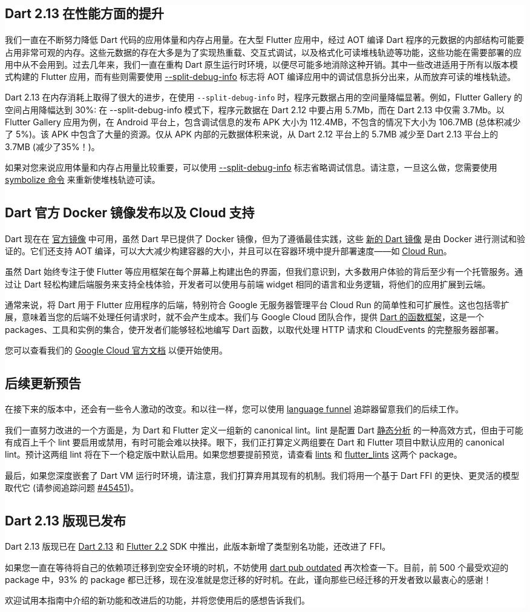 ## **Dart 2.13 在性能方面的提升**

我们一直在不断努力降低 Dart 代码的应用体量和内存占用量。在大型 Flutter 应用中，经过 AOT 编译 Dart 程序的元数据的内部结构可能要占用非常可观的内存。这些元数据的存在大多是为了实现热重载、交互式调试，以及格式化可读堆栈轨迹等功能，这些功能在需要部署的应用中从不会用到。过去几年来，我们一直在重构 Dart 原生运行时环境，以便尽可能多地消除这种开销。其中一些改进适用于所有以版本模式构建的 Flutter 应用，而有些则需要使用 [--split-debug-info](https://flutter.cn/docs/perf/app-size#reducing-app-size) 标志将 AOT 编译应用中的调试信息拆分出来，从而放弃可读的堆栈轨迹。

Dart 2.13 在内存消耗上取得了很大的进步，在使用 `--split-debug-info` 时，程序元数据占用的空间量降幅显著。例如，Flutter Gallery 的空间占用降幅达到 30%: 在 --split-debug-info 模式下，程序元数据在 Dart 2.12 中要占用 5.7Mb，而在 Dart 2.13 中仅需 3.7Mb。以 Flutter Gallery 应用为例，在 Android 平台上，包含调试信息的发布 APK 大小为 112.4MB，不包含的情况下大小为 106.7MB (总体积减少了 5%)。该 APK 中包含了大量的资源。仅从 APK 内部的元数据体积来说，从 Dart 2.12 平台上的 5.7MB 减少至 Dart 2.13 平台上的 3.7MB (减少了35%！)。

如果对您来说应用体量和内存占用量比较重要，可以使用 [--split-debug-info](https://flutter.cn/docs/perf/app-size#reducing-app-size) 标志省略调试信息。请注意，一旦这么做，您需要使用 [symbolize 命令](https://flutter.cn/docs/deployment/obfuscate#reading-an-obfuscated-stack-trace) 来重新使堆栈轨迹可读。

## **Dart 官方 Docker 镜像发布以及 Cloud 支持**

Dart 现在在 [官方镜像](https://docs.docker.com/docker-hub/official_images/) 中可用，虽然 Dart 早已提供了 Docker 镜像，但为了遵循最佳实践，这些 [新的 Dart 镜像](https://hub.docker.com/_/dart) 是由 Docker 进行测试和验证的。它们还支持 AOT 编译，可以大大减少构建容器的大小，并且可以在容器环境中提升部署速度——如 [Cloud Run](https://cloud.google.com/run)。

虽然 Dart 始终专注于使 Flutter 等应用框架在每个屏幕上构建出色的界面，但我们意识到，大多数用户体验的背后至少有一个托管服务。通过让 Dart 轻松构建后端服务来支持全栈体验，开发者可以使用与前端 widget 相同的语言和业务逻辑，将他们的应用扩展到云端。

通常来说，将 Dart 用于 Flutter 应用程序的后端，特别符合 Google 无服务器管理平台 Cloud Run 的简单性和可扩展性。这也包括零扩展，意味着当您的后端不处理任何请求时，就不会产生成本。我们与 Google Cloud 团队合作，提供 [Dart 的函数框架](https://pub.dev/packages/functions_framework)，这是一个 packages、工具和实例的集合，使开发者们能够轻松地编写 Dart 函数，以取代处理 HTTP 请求和 CloudEvents 的完整服务器部署。

您可以查看我们的 [Google Cloud 官方文档](https://dart.cn/server/google-cloud) 以便开始使用。

## **后续更新预告**

在接下来的版本中，还会有一些令人激动的改变。和以往一样，您可以使用 [language funnel](https://github.com/dart-lang/language/projects/1) 追踪器留意我们的后续工作。

我们一直努力改进的一个方面是，为 Dart 和 Flutter 定义一组新的 canonical lint。lint 是配置 Dart [静态分析](https://dart.cn//guides/language/analysis-options) 的一种高效方式，但由于可能有成百上千个 lint 要启用或禁用，有时可能会难以抉择。眼下，我们正打算定义两组要在 Dart 和 Flutter 项目中默认应用的 canonical lint。预计这两组 lint 将在下一个稳定版中默认启用。如果您想要提前预览，请查看 [lints](https://pub.dev/packages/lints) 和 [flutter_lints](https://pub.dev/packages/flutter_lints) 这两个 package。

最后，如果您深度嵌套了 Dart VM 运行时环境，请注意，我们打算弃用其现有的机制。我们将用一个基于 Dart FFI 的更快、更灵活的模型取代它 (请参阅追踪问题 [#45451](https://github.com/dart-lang/sdk/issues/45451))。

## **Dart 2.13 版现已发布**

Dart 2.13 版现已在 [Dart 2.13](https://dart.cn/get-dart) 和 [Flutter 2.2](https://dart.cn/get-dart) SDK 中推出，此版本新增了类型别名功能，还改进了 FFI。

如果您一直在等待将自己的依赖项迁移到空安全环境的时机，不妨使用 [dart pub outdated](https://dart.cn/null-safety/migration-guide) 再次检查一下。目前，前 500 个最受欢迎的 package 中，93% 的 package 都已迁移，现在没准就是您迁移的好时机。在此，谨向那些已经迁移的开发者致以最衷心的感谢！

欢迎试用本指南中介绍的新功能和改进后的功能，并将您使用后的感想告诉我们。
